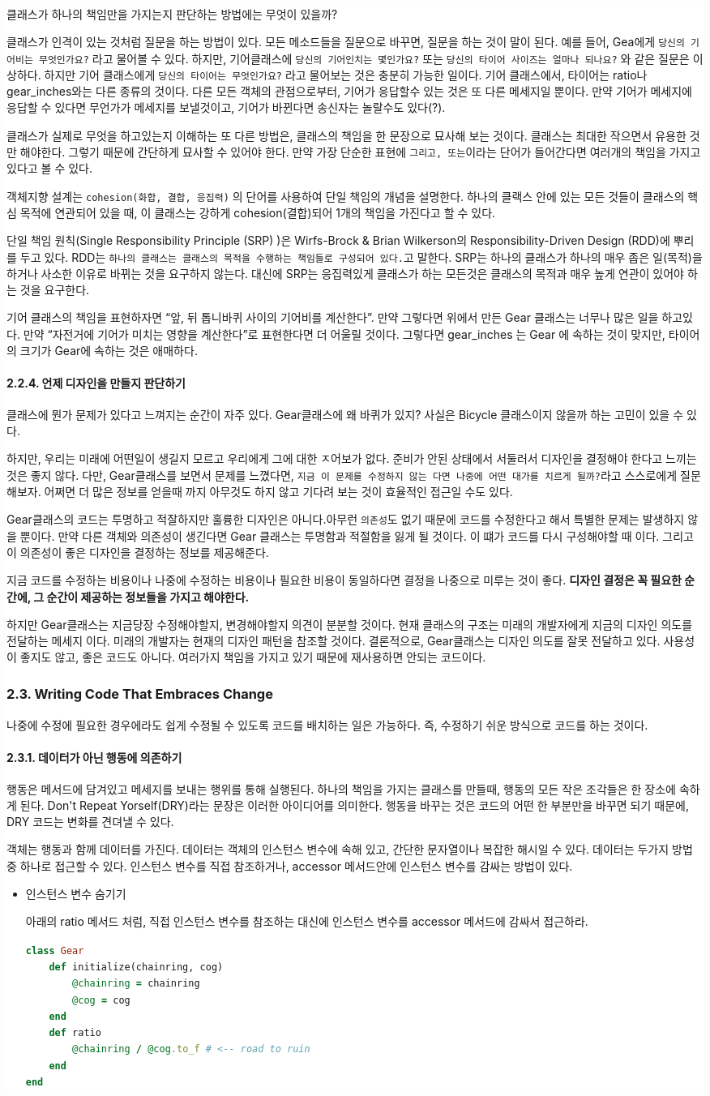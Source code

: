 클래스가 하나의 책임만을 가지는지 판단하는 방법에는 무엇이 있을까?

클래스가 인격이 있는 것처럼 질문을 하는 방법이 있다. 모든 메소드들을 질문으로 바꾸면, 질문을 하는 것이 말이 된다. 예를 들어, Gea에게 `당신의 기어비는 무엇인가요?` 라고 물어볼 수 있다. 하지만, 기어클래스에 `당신의 기어인치는 몇인가요?` 또는 `당신의 타이어 사이즈는 얼마나 되나요?` 와 같은 질문은 이상하다. 하지만 기어 클래스에게 `당신의 타이어는 무엇인가요?` 라고 물어보는 것은 충분히 가능한 일이다. 기어 클래스에서, 타이어는 ratio나 gear_inches와는 다른 종류의 것이다. 다른 모든 객체의 관점으로부터, 기어가 응답할수 있는 것은 또 다른 메세지일 뿐이다. 만약 기어가 메세지에 응답할 수 있다면 무언가가 메세지를 보낼것이고, 기어가 바뀐다면 송신자는 놀랄수도 있다(?).

클래스가 실제로 무엇을 하고있는지 이해하는 또 다른 방법은, 클래스의 책임을 한 문장으로 묘사해 보는 것이다. 클래스는 최대한 작으면서 유용한 것만 해야한다. 그렇기 때문에 간단하게 묘사할 수 있어야 한다. 만약 가장 단순한 표현에 `그리고, 또는`이라는 단어가 들어간다면 여러개의 책임을 가지고 있다고 볼 수 있다.

객체지향 설계는 `cohesion(화합, 결합, 응집력)` 의 단어를 사용하여 단일 책임의 개념을 설명한다. 하나의 클랙스 안에 있는 모든 것들이 클래스의 핵심 목적에 연관되어 있을 때, 이 클래스는 강하게 cohesion(결합)되어 1개의 책임을 가진다고 할 수 있다.

단일 책임 원칙(Single Responsibility Principle (SRP) )은 Wirfs-Brock & Brian Wilkerson의 Responsibility-Driven Design (RDD)에 뿌리를 두고 있다. RDD는 `하나의 클래스는 클래스의 목적을 수행하는 책임들로 구성되어 있다.`고 말한다. SRP는 하나의 클래스가 하나의 매우 좁은 일(목적)을 하거나 사소한 이유로 바뀌는 것을 요구하지 않는다. 대신에 SRP는 응집력있게 클래스가 하는 모든것은 클래스의 목적과 매우 높게 연관이 있어야 하는 것을 요구한다.

기어 클래스의 책임을 표현하자면 “앞, 뒤 톱니바퀴 사이의 기어비를 계산한다”. 만약 그렇다면 위에서 만든 Gear 클래스는 너무나 많은 일을 하고있다. 만약 “자전거에 기어가 미치는 영향을 계산한다”로 표현한다면 더 어울릴 것이다. 그렇다면 gear_inches 는 Gear 에 속하는 것이 맞지만, 타이어의 크기가 Gear에 속하는 것은 애매하다.

#### 2.2.4. 언제 디자인을 만들지 판단하기

클래스에 뭔가 문제가 있다고 느껴지는 순간이 자주 있다. Gear클래스에 왜 바퀴가 있지? 사실은 Bicycle 클래스이지 않을까 하는 고민이 있을 수 있다.

하지만, 우리는 미래에 어떤일이 생길지 모르고 우리에게 그에 대한 ㅈ어보가 없다. 준비가 안된 상태에서 서둘러서 디자인을 결정해야 한다고 느끼는 것은 좋지 않다. 다만, Gear클래스를 보면서 문제를 느꼈다면, `지금 이 문제를 수정하지 않는 다면 나중에 어떤 대가를 치르게 될까?`라고 스스로에게 질문해보자. 어쩌면 더 많은 정보를 얻을때 까지 아무것도 하지 않고 기다려 보는 것이 효율적인 접근일 수도 있다.

Gear클래스의 코드는 투명하고 적잘하지만 훌륭한 디자인은 아니다.아무런 `의존성`도 없기 때문에 코드를 수정한다고 해서 특별한 문제는 발생하지 않을 뿐이다. 만약 다른 객체와 의존성이 생긴다면 Gear 클래스는 투명함과 적절함을 잃게 될 것이다. 이 떄가 코드를 다시 구성해야할 때 이다. 그리고 이 의존성이 좋은 디자인을 결정하는 정보를 제공해준다.

지금 코드를 수정하는 비용이나 나중에 수정하는 비용이나 필요한 비용이 동일하다면 결정을 나중으로 미루는 것이 좋다. **디자인 결정은 꼭 필요한 순간에, 그 순간이 제공하는 정보들을 가지고 해야한다.**

하지만 Gear클래스는 지금당장 수정해야할지, 변경해야할지 의견이 분분할 것이다. 현재 클래스의 구조는 미래의 개발자에게 지금의 디자인 의도를 전달하는 메세지 이다. 미래의 개발자는 현재의 디자인 패턴을 참조할 것이다. 결론적으로, Gear클래스는 디자인 의도를 잘못 전달하고 있다. 사용성이 좋지도 않고, 좋은 코드도 아니다. 여러가지 책임을 가지고 있기 때문에 재사용하면 안되는 코드이다.

### 2.3. Writing Code That Embraces Change

나중에 수정에 필요한 경우에라도 쉽게 수정될 수 있도록 코드를 배치하는 일은 가능하다. 즉, 수정하기 쉬운 방식으로 코드를 하는 것이다.

#### 2.3.1. 데이터가 아닌 행동에 의존하기

행동은 메서드에 담겨있고 메세지를 보내는 행위를 통해 실행된다. 하나의 책임을 가지는 클래스를 만들때, 행동의 모든 작은 조각들은 한 장소에 속하게 된다. Don't Repeat Yorself(DRY)라는 문장은 이러한 아이디어를 의미한다. 행동을 바꾸는 것은 코드의 어떤 한 부분만을 바꾸면 되기 때문에, DRY 코드는 변화를 견뎌낼 수 있다.

객체는 행동과 함께 데이터를 가진다. 데이터는 객체의 인스턴스 변수에 속해 있고, 간단한 문자열이나 복잡한 해시일 수 있다. 데이터는 두가지 방법 중 하나로 접근할 수 있다. 인스턴스 변수를 직접 참조하거나, accessor 메서드안에 인스턴스 변수를 감싸는 방법이 있다.

- 인스턴스 변수 숨기기

  아래의 ratio 메서드 처럼, 직접 인스턴스 변수를 참조하는 대신에 인스턴스 변수를 accessor 메서드에 감싸서 접근하라.

  ```ruby
  class Gear
      def initialize(chainring, cog)
          @chainring = chainring
          @cog = cog
      end
      def ratio
          @chainring / @cog.to_f # <-- road to ruin
      end
  end
  ```
